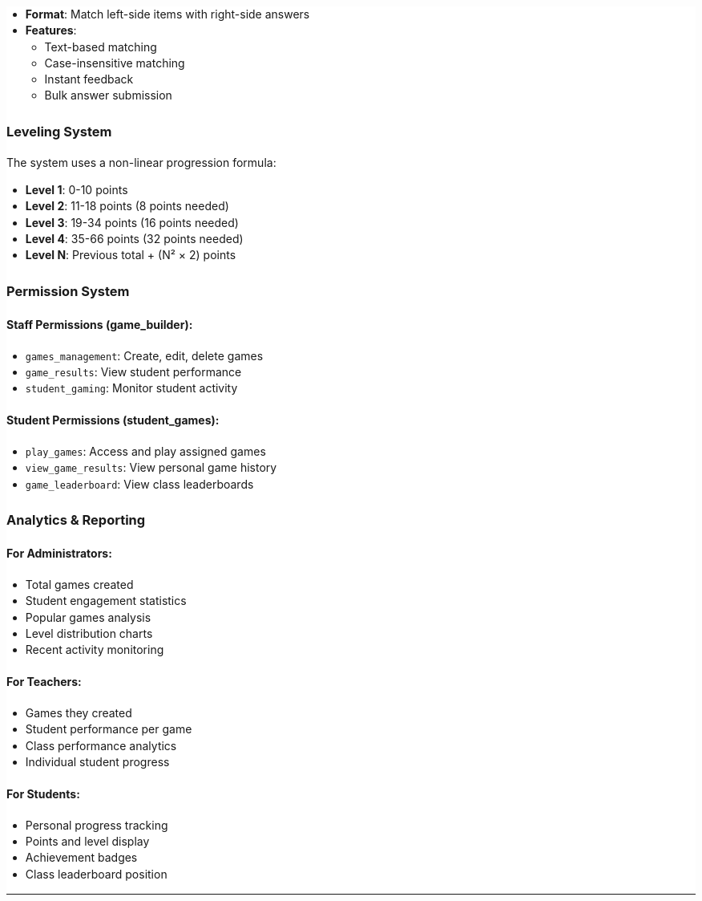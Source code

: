 - **Format**: Match left-side items with right-side answers
- **Features**:
  - Text-based matching
  - Case-insensitive matching
  - Instant feedback
  - Bulk answer submission

### Leveling System

The system uses a non-linear progression formula:

- **Level 1**: 0-10 points
- **Level 2**: 11-18 points (8 points needed)
- **Level 3**: 19-34 points (16 points needed)
- **Level 4**: 35-66 points (32 points needed)
- **Level N**: Previous total + (N² × 2) points

### Permission System

#### Staff Permissions (game_builder):

- `games_management`: Create, edit, delete games
- `game_results`: View student performance
- `student_gaming`: Monitor student activity

#### Student Permissions (student_games):

- `play_games`: Access and play assigned games
- `view_game_results`: View personal game history
- `game_leaderboard`: View class leaderboards

### Analytics & Reporting

#### For Administrators:

- Total games created
- Student engagement statistics
- Popular games analysis
- Level distribution charts
- Recent activity monitoring

#### For Teachers:

- Games they created
- Student performance per game
- Class performance analytics
- Individual student progress

#### For Students:

- Personal progress tracking
- Points and level display
- Achievement badges
- Class leaderboard position

---